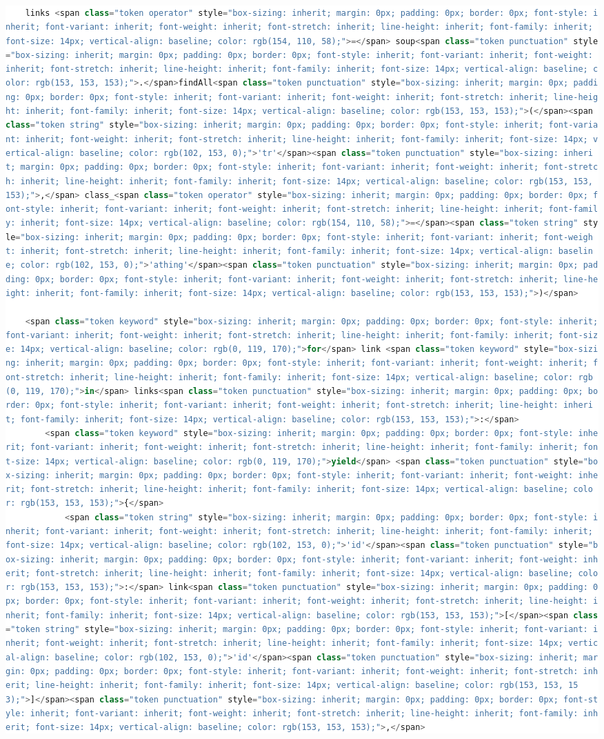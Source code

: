 ```python
    links <span class="token operator" style="box-sizing: inherit; margin: 0px; padding: 0px; border: 0px; font-style: inherit; font-variant: inherit; font-weight: inherit; font-stretch: inherit; line-height: inherit; font-family: inherit; font-size: 14px; vertical-align: baseline; color: rgb(154, 110, 58);">=</span> soup<span class="token punctuation" style="box-sizing: inherit; margin: 0px; padding: 0px; border: 0px; font-style: inherit; font-variant: inherit; font-weight: inherit; font-stretch: inherit; line-height: inherit; font-family: inherit; font-size: 14px; vertical-align: baseline; color: rgb(153, 153, 153);">.</span>findAll<span class="token punctuation" style="box-sizing: inherit; margin: 0px; padding: 0px; border: 0px; font-style: inherit; font-variant: inherit; font-weight: inherit; font-stretch: inherit; line-height: inherit; font-family: inherit; font-size: 14px; vertical-align: baseline; color: rgb(153, 153, 153);">(</span><span class="token string" style="box-sizing: inherit; margin: 0px; padding: 0px; border: 0px; font-style: inherit; font-variant: inherit; font-weight: inherit; font-stretch: inherit; line-height: inherit; font-family: inherit; font-size: 14px; vertical-align: baseline; color: rgb(102, 153, 0);">'tr'</span><span class="token punctuation" style="box-sizing: inherit; margin: 0px; padding: 0px; border: 0px; font-style: inherit; font-variant: inherit; font-weight: inherit; font-stretch: inherit; line-height: inherit; font-family: inherit; font-size: 14px; vertical-align: baseline; color: rgb(153, 153, 153);">,</span> class_<span class="token operator" style="box-sizing: inherit; margin: 0px; padding: 0px; border: 0px; font-style: inherit; font-variant: inherit; font-weight: inherit; font-stretch: inherit; line-height: inherit; font-family: inherit; font-size: 14px; vertical-align: baseline; color: rgb(154, 110, 58);">=</span><span class="token string" style="box-sizing: inherit; margin: 0px; padding: 0px; border: 0px; font-style: inherit; font-variant: inherit; font-weight: inherit; font-stretch: inherit; line-height: inherit; font-family: inherit; font-size: 14px; vertical-align: baseline; color: rgb(102, 153, 0);">'athing'</span><span class="token punctuation" style="box-sizing: inherit; margin: 0px; padding: 0px; border: 0px; font-style: inherit; font-variant: inherit; font-weight: inherit; font-stretch: inherit; line-height: inherit; font-family: inherit; font-size: 14px; vertical-align: baseline; color: rgb(153, 153, 153);">)</span>

    <span class="token keyword" style="box-sizing: inherit; margin: 0px; padding: 0px; border: 0px; font-style: inherit; font-variant: inherit; font-weight: inherit; font-stretch: inherit; line-height: inherit; font-family: inherit; font-size: 14px; vertical-align: baseline; color: rgb(0, 119, 170);">for</span> link <span class="token keyword" style="box-sizing: inherit; margin: 0px; padding: 0px; border: 0px; font-style: inherit; font-variant: inherit; font-weight: inherit; font-stretch: inherit; line-height: inherit; font-family: inherit; font-size: 14px; vertical-align: baseline; color: rgb(0, 119, 170);">in</span> links<span class="token punctuation" style="box-sizing: inherit; margin: 0px; padding: 0px; border: 0px; font-style: inherit; font-variant: inherit; font-weight: inherit; font-stretch: inherit; line-height: inherit; font-family: inherit; font-size: 14px; vertical-align: baseline; color: rgb(153, 153, 153);">:</span>
        <span class="token keyword" style="box-sizing: inherit; margin: 0px; padding: 0px; border: 0px; font-style: inherit; font-variant: inherit; font-weight: inherit; font-stretch: inherit; line-height: inherit; font-family: inherit; font-size: 14px; vertical-align: baseline; color: rgb(0, 119, 170);">yield</span> <span class="token punctuation" style="box-sizing: inherit; margin: 0px; padding: 0px; border: 0px; font-style: inherit; font-variant: inherit; font-weight: inherit; font-stretch: inherit; line-height: inherit; font-family: inherit; font-size: 14px; vertical-align: baseline; color: rgb(153, 153, 153);">{</span>
            <span class="token string" style="box-sizing: inherit; margin: 0px; padding: 0px; border: 0px; font-style: inherit; font-variant: inherit; font-weight: inherit; font-stretch: inherit; line-height: inherit; font-family: inherit; font-size: 14px; vertical-align: baseline; color: rgb(102, 153, 0);">'id'</span><span class="token punctuation" style="box-sizing: inherit; margin: 0px; padding: 0px; border: 0px; font-style: inherit; font-variant: inherit; font-weight: inherit; font-stretch: inherit; line-height: inherit; font-family: inherit; font-size: 14px; vertical-align: baseline; color: rgb(153, 153, 153);">:</span> link<span class="token punctuation" style="box-sizing: inherit; margin: 0px; padding: 0px; border: 0px; font-style: inherit; font-variant: inherit; font-weight: inherit; font-stretch: inherit; line-height: inherit; font-family: inherit; font-size: 14px; vertical-align: baseline; color: rgb(153, 153, 153);">[</span><span class="token string" style="box-sizing: inherit; margin: 0px; padding: 0px; border: 0px; font-style: inherit; font-variant: inherit; font-weight: inherit; font-stretch: inherit; line-height: inherit; font-family: inherit; font-size: 14px; vertical-align: baseline; color: rgb(102, 153, 0);">'id'</span><span class="token punctuation" style="box-sizing: inherit; margin: 0px; padding: 0px; border: 0px; font-style: inherit; font-variant: inherit; font-weight: inherit; font-stretch: inherit; line-height: inherit; font-family: inherit; font-size: 14px; vertical-align: baseline; color: rgb(153, 153, 153);">]</span><span class="token punctuation" style="box-sizing: inherit; margin: 0px; padding: 0px; border: 0px; font-style: inherit; font-variant: inherit; font-weight: inherit; font-stretch: inherit; line-height: inherit; font-family: inherit; font-size: 14px; vertical-align: baseline; color: rgb(153, 153, 153);">,</span>
```

[1]: https://www.freecodecamp.org/news/guide-to-web-scraping/
[2]: https://www.w3schools.com/tags/ref_httpmethods.asp
[3]: https://en.wikipedia.org/wiki/List_of_HTTP_header_fields
[4]: https://docs.python.org/3/howto/sockets.html
[5]: http://www.google.com%27/
[6]: http://www.google.com%5Cr%5Cn%5Cr%5Cn'
[7]: https://en.wikipedia.org/wiki/Semantic_Web
[8]: https://regex101.com/
[9]: https://www.rexegg.com/
[10]: http://www.google.com'
[11]: https://www.google.com/'
[12]: https://librarycarpentry.org/lc-webscraping/02-xpath/index.html
[13]: https://lxml.de/tutorial.html
[14]: https://github.com/psf/requests
[15]: https://www.scrapingninja.co'
[16]: https://news.ycombinator.com'
[17]: https://github.com/HackerNews/API
[18]: https://news.ycombinator.com'
[19]: https://news.ycombinator.com/news?p=
[20]: https://doc.scrapy.org/en/latest/topics/autothrottle.html
[21]: http://chromedriver.chromium.org/
[22]: https://news.ycombinator.com/"
[23]: https://docs.python.org/3/library/socket.html
[24]: https://realpython.com/python-sockets/
[25]: https://urllib3.readthedocs.io/en/latest/
[26]: https://github.com/pypa/pip/search?q=urllib3&unscoped_q=urllib3
[27]: https://github.com/psf/requests
[28]: https://github.com/psf/requests/search?q=urllib3&unscoped_q=urllib3
[29]: https://scrapy.org/
[30]: https://www.datacamp.com/community/tutorials/making-web-crawlers-scrapy-python
[31]: https://www.seleniumhq.org/
[32]: https://www.scrapingninja.co/blog/scraping-single-page-applications
[33]: https://www.scrapingninja.co/